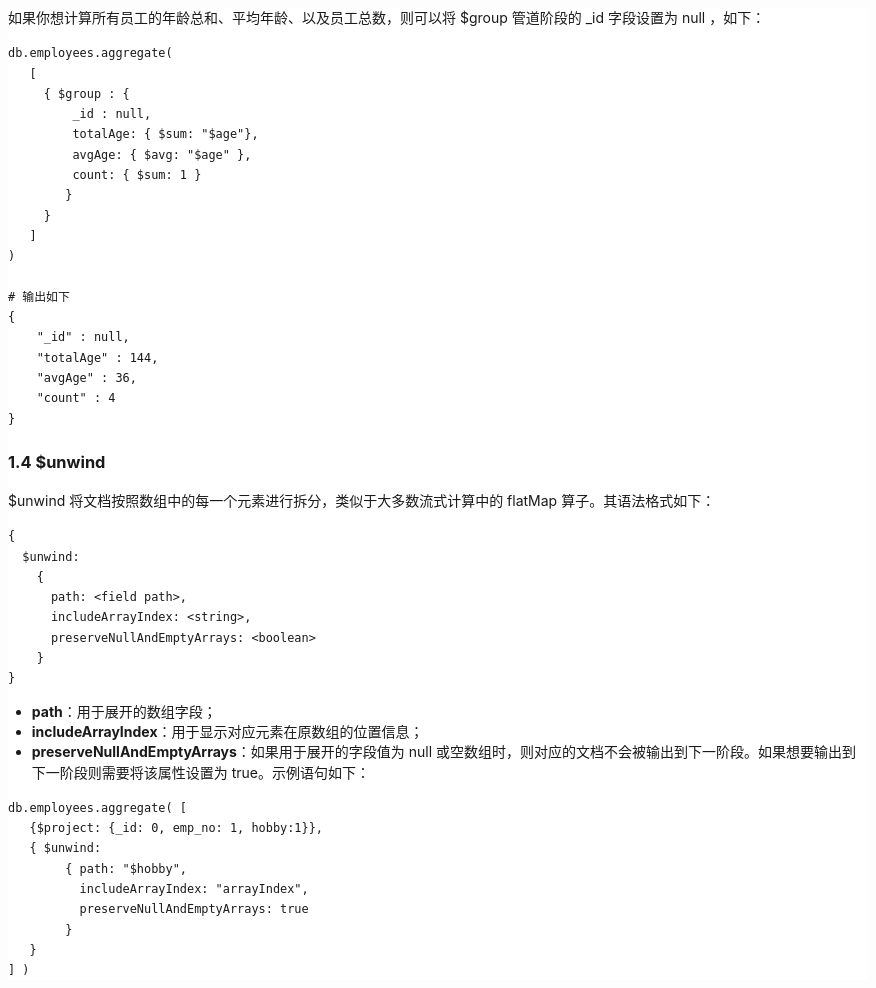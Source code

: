 如果你想计算所有员工的年龄总和、平均年龄、以及员工总数，则可以将 $group 管道阶段的 \_id 字段设置为 null ，如下：

```shell
db.employees.aggregate(
   [
     { $group : {
         _id : null,
         totalAge: { $sum: "$age"},
         avgAge: { $avg: "$age" },
         count: { $sum: 1 }
        }
     }
   ]
)

# 输出如下
{
    "_id" : null,
    "totalAge" : 144,
    "avgAge" : 36,
    "count" : 4
}
```

### 1.4 $unwind

$unwind 将文档按照数组中的每一个元素进行拆分，类似于大多数流式计算中的 flatMap 算子。其语法格式如下：

```shell
{
  $unwind:
    {
      path: <field path>,
      includeArrayIndex: <string>,
      preserveNullAndEmptyArrays: <boolean>
    }
}
```

- **path**：用于展开的数组字段；
- **includeArrayIndex**：用于显示对应元素在原数组的位置信息；
- **preserveNullAndEmptyArrays**：如果用于展开的字段值为 null 或空数组时，则对应的文档不会被输出到下一阶段。如果想要输出到下一阶段则需要将该属性设置为 true。示例语句如下：

```shell
db.employees.aggregate( [
   {$project: {_id: 0, emp_no: 1, hobby:1}},
   { $unwind:
        { path: "$hobby",
          includeArrayIndex: "arrayIndex",
          preserveNullAndEmptyArrays: true
        }
   }
] )
```
